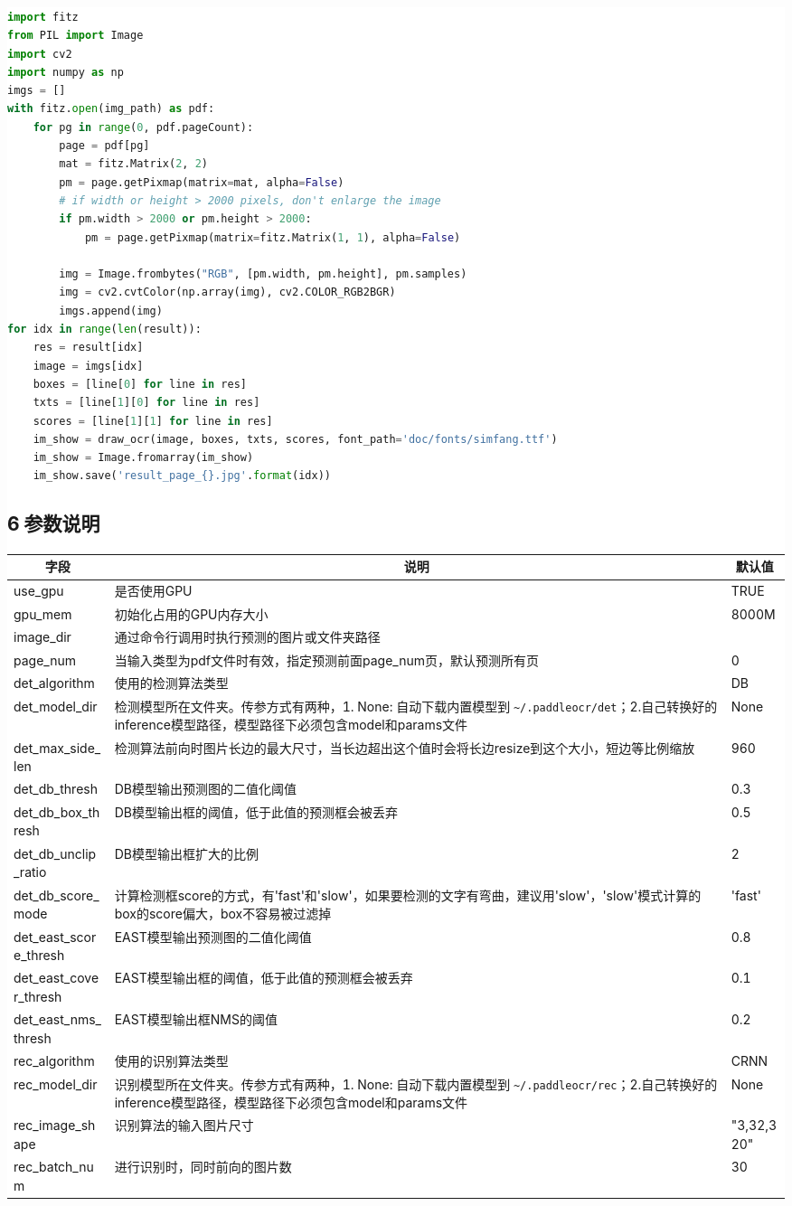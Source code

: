 ```python
import fitz
from PIL import Image
import cv2
import numpy as np
imgs = []
with fitz.open(img_path) as pdf:
    for pg in range(0, pdf.pageCount):
        page = pdf[pg]
        mat = fitz.Matrix(2, 2)
        pm = page.getPixmap(matrix=mat, alpha=False)
        # if width or height > 2000 pixels, don't enlarge the image
        if pm.width > 2000 or pm.height > 2000:
            pm = page.getPixmap(matrix=fitz.Matrix(1, 1), alpha=False)

        img = Image.frombytes("RGB", [pm.width, pm.height], pm.samples)
        img = cv2.cvtColor(np.array(img), cv2.COLOR_RGB2BGR)
        imgs.append(img)
for idx in range(len(result)):
    res = result[idx]
    image = imgs[idx]
    boxes = [line[0] for line in res]
    txts = [line[1][0] for line in res]
    scores = [line[1][1] for line in res]
    im_show = draw_ocr(image, boxes, txts, scores, font_path='doc/fonts/simfang.ttf')
    im_show = Image.fromarray(im_show)
    im_show.save('result_page_{}.jpg'.format(idx))
```

## 6 参数说明

| 字段   | 说明| 默认值 |
|-------------------------|----------|-------------------------|
| use_gpu| 是否使用GPU          | TRUE   |
| gpu_mem| 初始化占用的GPU内存大小               | 8000M  |
| image_dir               | 通过命令行调用时执行预测的图片或文件夹路径   |
| page_num               | 当输入类型为pdf文件时有效，指定预测前面page_num页，默认预测所有页    |        0|
| det_algorithm           | 使用的检测算法类型   | DB     |
| det_model_dir          |  检测模型所在文件夹。传参方式有两种，1. None: 自动下载内置模型到 `~/.paddleocr/det`；2.自己转换好的inference模型路径，模型路径下必须包含model和params文件 |   None        |
| det_max_side_len        | 检测算法前向时图片长边的最大尺寸，当长边超出这个值时会将长边resize到这个大小，短边等比例缩放   | 960    |
| det_db_thresh           | DB模型输出预测图的二值化阈值          | 0.3    |
| det_db_box_thresh       | DB模型输出框的阈值，低于此值的预测框会被丢弃   | 0.5    |
| det_db_unclip_ratio     | DB模型输出框扩大的比例                | 2      |
| det_db_score_mode |  计算检测框score的方式，有'fast'和'slow'，如果要检测的文字有弯曲，建议用'slow'，'slow'模式计算的box的score偏大，box不容易被过滤掉  | 'fast' |
| det_east_score_thresh   | EAST模型输出预测图的二值化阈值        | 0.8    |
| det_east_cover_thresh   | EAST模型输出框的阈值，低于此值的预测框会被丢弃 | 0.1    |
| det_east_nms_thresh     | EAST模型输出框NMS的阈值               | 0.2    |
| rec_algorithm           | 使用的识别算法类型   | CRNN   |
| rec_model_dir          | 识别模型所在文件夹。传参方式有两种，1. None: 自动下载内置模型到 `~/.paddleocr/rec`；2.自己转换好的inference模型路径，模型路径下必须包含model和params文件 | None |
| rec_image_shape         | 识别算法的输入图片尺寸              | "3,32,320"              |
| rec_batch_num           | 进行识别时，同时前向的图片数          | 30     |